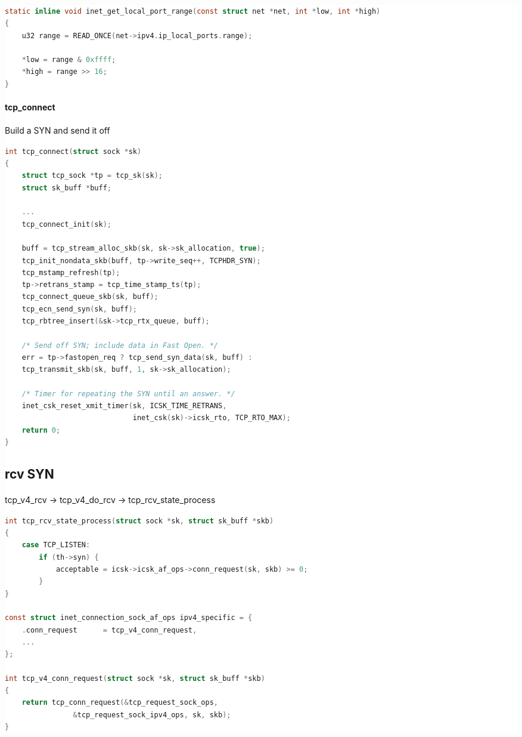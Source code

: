 
```c
static inline void inet_get_local_port_range(const struct net *net, int *low, int *high)
{
	u32 range = READ_ONCE(net->ipv4.ip_local_ports.range);

	*low = range & 0xffff;
	*high = range >> 16;
}
```


#### tcp_connect

Build a SYN and send it off

```c
int tcp_connect(struct sock *sk)
{
    struct tcp_sock *tp = tcp_sk(sk);
    struct sk_buff *buff;
    
    ...   
    tcp_connect_init(sk);

    buff = tcp_stream_alloc_skb(sk, sk->sk_allocation, true);
    tcp_init_nondata_skb(buff, tp->write_seq++, TCPHDR_SYN);
    tcp_mstamp_refresh(tp);
    tp->retrans_stamp = tcp_time_stamp_ts(tp);
    tcp_connect_queue_skb(sk, buff);
    tcp_ecn_send_syn(sk, buff);
    tcp_rbtree_insert(&sk->tcp_rtx_queue, buff);

    /* Send off SYN; include data in Fast Open. */
    err = tp->fastopen_req ? tcp_send_syn_data(sk, buff) :
    tcp_transmit_skb(sk, buff, 1, sk->sk_allocation);

    /* Timer for repeating the SYN until an answer. */
    inet_csk_reset_xmit_timer(sk, ICSK_TIME_RETRANS,
                              inet_csk(sk)->icsk_rto, TCP_RTO_MAX);
    return 0;
}
```

## rcv SYN

tcp_v4_rcv -> tcp_v4_do_rcv -> tcp_rcv_state_process

```c
int tcp_rcv_state_process(struct sock *sk, struct sk_buff *skb)
{
	case TCP_LISTEN:
		if (th->syn) {
			acceptable = icsk->icsk_af_ops->conn_request(sk, skb) >= 0;
		}
}	

const struct inet_connection_sock_af_ops ipv4_specific = {
	.conn_request	   = tcp_v4_conn_request,
	...
};

int tcp_v4_conn_request(struct sock *sk, struct sk_buff *skb)
{
	return tcp_conn_request(&tcp_request_sock_ops,
				&tcp_request_sock_ipv4_ops, sk, skb);
}
```